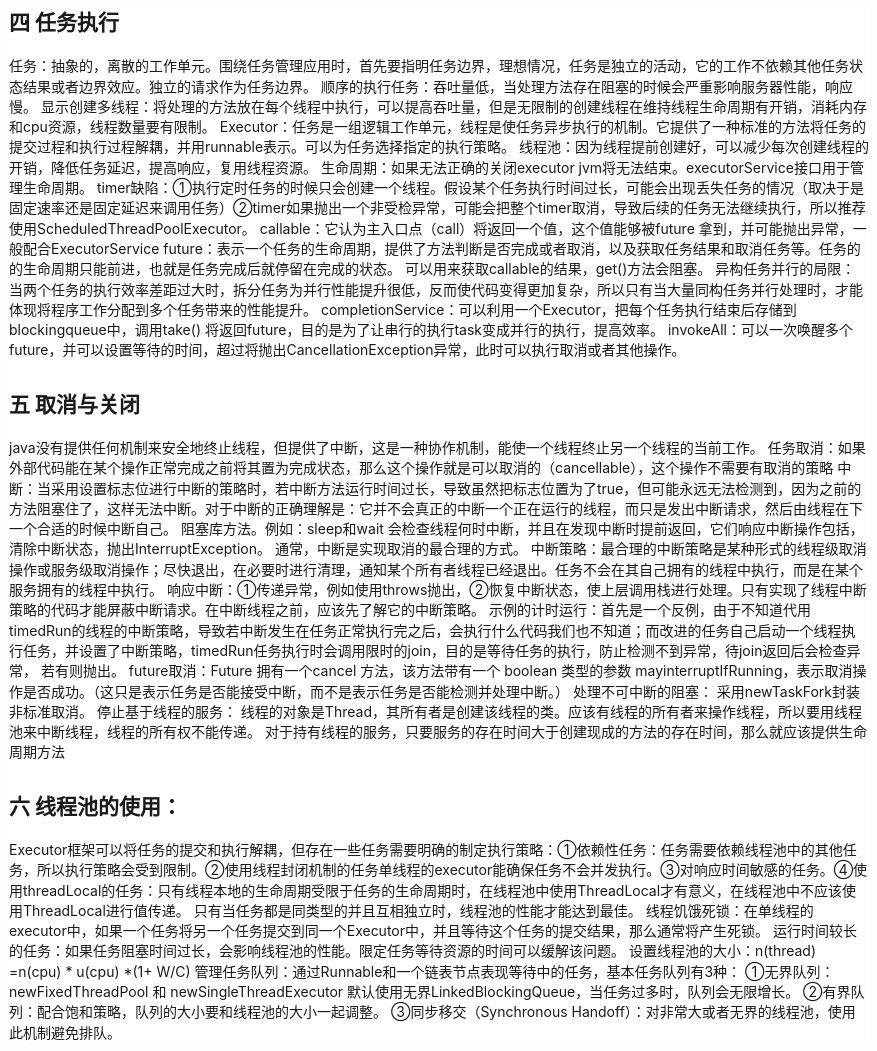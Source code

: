 ## 四 任务执行
任务：抽象的，离散的工作单元。围绕任务管理应用时，首先要指明任务边界，理想情况，任务是独立的活动，它的工作不依赖其他任务状态结果或者边界效应。独立的请求作为任务边界。
顺序的执行任务：吞吐量低，当处理方法存在阻塞的时候会严重影响服务器性能，响应慢。
显示创建多线程：将处理的方法放在每个线程中执行，可以提高吞吐量，但是无限制的创建线程在维持线程生命周期有开销，消耗内存和cpu资源，线程数量要有限制。
Executor：任务是一组逻辑工作单元，线程是使任务异步执行的机制。它提供了一种标准的方法将任务的提交过程和执行过程解耦，并用runnable表示。可以为任务选择指定的执行策略。
线程池：因为线程提前创建好，可以减少每次创建线程的开销，降低任务延迟，提高响应，复用线程资源。
生命周期：如果无法正确的关闭executor jvm将无法结束。executorService接口用于管理生命周期。
timer缺陷：①执行定时任务的时候只会创建一个线程。假设某个任务执行时间过长，可能会出现丢失任务的情况（取决于是固定速率还是固定延迟来调用任务）②timer如果抛出一个非受检异常，可能会把整个timer取消，导致后续的任务无法继续执行，所以推荐使用ScheduledThreadPoolExecutor。
callable：它认为主入口点（call）将返回一个值，这个值能够被future 拿到，并可能抛出异常，一般配合ExecutorService
future：表示一个任务的生命周期，提供了方法判断是否完成或者取消，以及获取任务结果和取消任务等。任务的的生命周期只能前进，也就是任务完成后就停留在完成的状态。 可以用来获取callable的结果，get()方法会阻塞。
异构任务并行的局限：当两个任务的执行效率差距过大时，拆分任务为并行性能提升很低，反而使代码变得更加复杂，所以只有当大量同构任务并行处理时，才能体现将程序工作分配到多个任务带来的性能提升。
completionService：可以利用一个Executor，把每个任务执行结束后存储到blockingqueue中，调用take() 将返回future，目的是为了让串行的执行task变成并行的执行，提高效率。
invokeAll：可以一次唤醒多个future，并可以设置等待的时间，超过将抛出CancellationException异常，此时可以执行取消或者其他操作。

## 五 取消与关闭
java没有提供任何机制来安全地终止线程，但提供了中断，这是一种协作机制，能使一个线程终止另一个线程的当前工作。
任务取消：如果外部代码能在某个操作正常完成之前将其置为完成状态，那么这个操作就是可以取消的（cancellable），这个操作不需要有取消的策略
中断：当采用设置标志位进行中断的策略时，若中断方法运行时间过长，导致虽然把标志位置为了true，但可能永远无法检测到，因为之前的方法阻塞住了，这样无法中断。对于中断的正确理解是：它并不会真正的中断一个正在运行的线程，而只是发出中断请求，然后由线程在下一个合适的时候中断自己。
阻塞库方法。例如：sleep和wait 会检查线程何时中断，并且在发现中断时提前返回，它们响应中断操作包括，清除中断状态，抛出InterruptException。
通常，中断是实现取消的最合理的方式。
中断策略：最合理的中断策略是某种形式的线程级取消操作或服务级取消操作；尽快退出，在必要时进行清理，通知某个所有者线程已经退出。任务不会在其自己拥有的线程中执行，而是在某个服务拥有的线程中执行。
响应中断：①传递异常，例如使用throws抛出，②恢复中断状态，使上层调用栈进行处理。只有实现了线程中断策略的代码才能屏蔽中断请求。在中断线程之前，应该先了解它的中断策略。
示例的计时运行：首先是一个反例，由于不知道代用timedRun的线程的中断策略，导致若中断发生在任务正常执行完之后，会执行什么代码我们也不知道；而改进的任务自己启动一个线程执行任务，并设置了中断策略，timedRun任务执行时会调用限时的join，目的是等待任务的执行，防止检测不到异常，待join返回后会检查异常， 若有则抛出。
future取消：Future 拥有一个cancel 方法，该方法带有一个 boolean 类型的参数 mayinterruptIfRunning，表示取消操作是否成功。（这只是表示任务是否能接受中断，而不是表示任务是否能检测并处理中断。）
处理不可中断的阻塞：
采用newTaskFork封装非标准取消。
停止基于线程的服务：
线程的对象是Thread，其所有者是创建该线程的类。应该有线程的所有者来操作线程，所以要用线程池来中断线程，线程的所有权不能传递。
对于持有线程的服务，只要服务的存在时间大于创建现成的方法的存在时间，那么就应该提供生命周期方法

## 六 线程池的使用：
Executor框架可以将任务的提交和执行解耦，但存在一些任务需要明确的制定执行策略：①依赖性任务：任务需要依赖线程池中的其他任务，所以执行策略会受到限制。②使用线程封闭机制的任务单线程的executor能确保任务不会并发执行。③对响应时间敏感的任务。④使用threadLocal的任务：只有线程本地的生命周期受限于任务的生命周期时，在线程池中使用ThreadLocal才有意义，在线程池中不应该使用ThreadLocal进行值传递。
只有当任务都是同类型的并且互相独立时，线程池的性能才能达到最佳。
线程饥饿死锁：在单线程的executor中，如果一个任务将另一个任务提交到同一个Executor中，并且等待这个任务的提交结果，那么通常将产生死锁。
运行时间较长的任务：如果任务阻塞时间过长，会影响线程池的性能。限定任务等待资源的时间可以缓解该问题。
设置线程池的大小：n(thread) =n(cpu) * u(cpu) *(1+ W/C)
管理任务队列：通过Runnable和一个链表节点表现等待中的任务，基本任务队列有3种：
①无界队列：newFixedThreadPool 和 newSingleThreadExecutor 默认使用无界LinkedBlockingQueue，当任务过多时，队列会无限增长。
②有界队列：配合饱和策略，队列的大小要和线程池的大小一起调整。
③同步移交（Synchronous Handoff）：对非常大或者无界的线程池，使用此机制避免排队。
